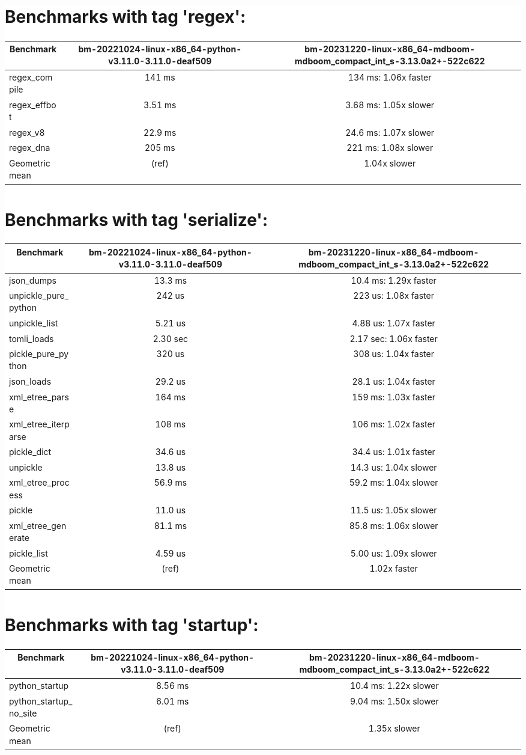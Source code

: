 Benchmarks with tag 'regex':
============================

| Benchmark      | bm-20221024-linux-x86_64-python-v3.11.0-3.11.0-deaf509 | bm-20231220-linux-x86_64-mdboom-mdboom_compact_int_s-3.13.0a2+-522c622 |
|----------------|:------------------------------------------------------:|:----------------------------------------------------------------------:|
| regex_compile  | 141 ms                                                 | 134 ms: 1.06x faster                                                   |
| regex_effbot   | 3.51 ms                                                | 3.68 ms: 1.05x slower                                                  |
| regex_v8       | 22.9 ms                                                | 24.6 ms: 1.07x slower                                                  |
| regex_dna      | 205 ms                                                 | 221 ms: 1.08x slower                                                   |
| Geometric mean | (ref)                                                  | 1.04x slower                                                           |

Benchmarks with tag 'serialize':
================================

| Benchmark            | bm-20221024-linux-x86_64-python-v3.11.0-3.11.0-deaf509 | bm-20231220-linux-x86_64-mdboom-mdboom_compact_int_s-3.13.0a2+-522c622 |
|----------------------|:------------------------------------------------------:|:----------------------------------------------------------------------:|
| json_dumps           | 13.3 ms                                                | 10.4 ms: 1.29x faster                                                  |
| unpickle_pure_python | 242 us                                                 | 223 us: 1.08x faster                                                   |
| unpickle_list        | 5.21 us                                                | 4.88 us: 1.07x faster                                                  |
| tomli_loads          | 2.30 sec                                               | 2.17 sec: 1.06x faster                                                 |
| pickle_pure_python   | 320 us                                                 | 308 us: 1.04x faster                                                   |
| json_loads           | 29.2 us                                                | 28.1 us: 1.04x faster                                                  |
| xml_etree_parse      | 164 ms                                                 | 159 ms: 1.03x faster                                                   |
| xml_etree_iterparse  | 108 ms                                                 | 106 ms: 1.02x faster                                                   |
| pickle_dict          | 34.6 us                                                | 34.4 us: 1.01x faster                                                  |
| unpickle             | 13.8 us                                                | 14.3 us: 1.04x slower                                                  |
| xml_etree_process    | 56.9 ms                                                | 59.2 ms: 1.04x slower                                                  |
| pickle               | 11.0 us                                                | 11.5 us: 1.05x slower                                                  |
| xml_etree_generate   | 81.1 ms                                                | 85.8 ms: 1.06x slower                                                  |
| pickle_list          | 4.59 us                                                | 5.00 us: 1.09x slower                                                  |
| Geometric mean       | (ref)                                                  | 1.02x faster                                                           |

Benchmarks with tag 'startup':
==============================

| Benchmark              | bm-20221024-linux-x86_64-python-v3.11.0-3.11.0-deaf509 | bm-20231220-linux-x86_64-mdboom-mdboom_compact_int_s-3.13.0a2+-522c622 |
|------------------------|:------------------------------------------------------:|:----------------------------------------------------------------------:|
| python_startup         | 8.56 ms                                                | 10.4 ms: 1.22x slower                                                  |
| python_startup_no_site | 6.01 ms                                                | 9.04 ms: 1.50x slower                                                  |
| Geometric mean         | (ref)                                                  | 1.35x slower                                                           |
